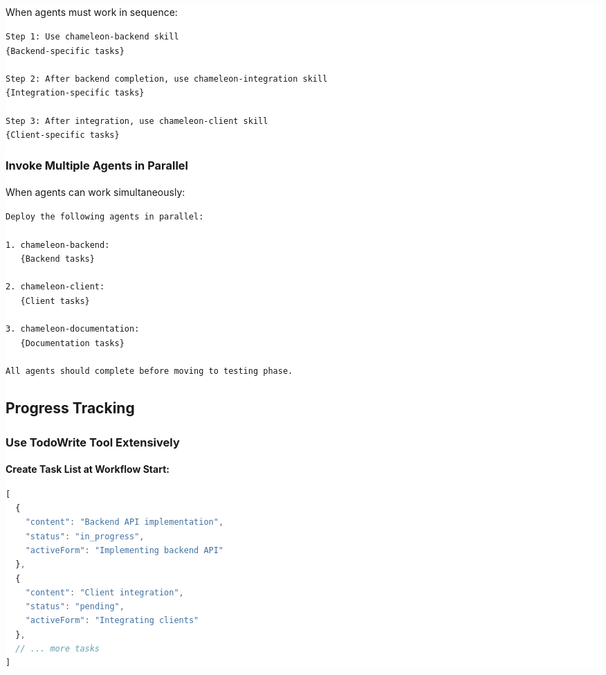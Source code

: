 When agents must work in sequence:

```
Step 1: Use chameleon-backend skill
{Backend-specific tasks}

Step 2: After backend completion, use chameleon-integration skill
{Integration-specific tasks}

Step 3: After integration, use chameleon-client skill
{Client-specific tasks}
```

### Invoke Multiple Agents in Parallel

When agents can work simultaneously:

```
Deploy the following agents in parallel:

1. chameleon-backend:
   {Backend tasks}

2. chameleon-client:
   {Client tasks}

3. chameleon-documentation:
   {Documentation tasks}

All agents should complete before moving to testing phase.
```

## Progress Tracking

### Use TodoWrite Tool Extensively

**Create Task List at Workflow Start:**
```typescript
[
  {
    "content": "Backend API implementation",
    "status": "in_progress",
    "activeForm": "Implementing backend API"
  },
  {
    "content": "Client integration",
    "status": "pending",
    "activeForm": "Integrating clients"
  },
  // ... more tasks
]
```

